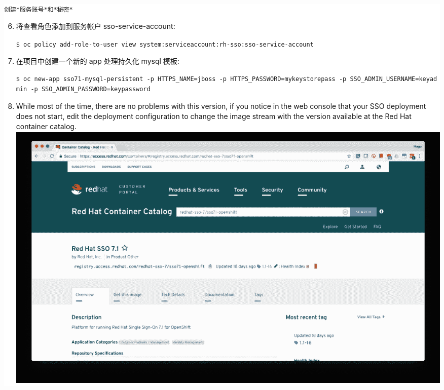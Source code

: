     创建*服务账号*和*秘密*
6.  将查看角色添加到服务帐户 sso-service-account:

    ```
    $ oc policy add-role-to-user view system:serviceaccount:rh-sso:sso-service-account
    ```

7.  在项目中创建一个新的 app 处理持久化 mysql 模板:

    ```
    $ oc new-app sso71-mysql-persistent -p HTTPS_NAME=jboss -p HTTPS_PASSWORD=mykeystorepass -p SSO_ADMIN_USERNAME=keyadmin -p SSO_ADMIN_PASSWORD=keypassword
    ```

8.  While most of the time, there are no problems with this version, if you notice in the web console that your SSO deployment does not start, edit the deployment configuration to change the image stream with the version available at the Red Hat container catalog.![Red Hat Container Catalog](img/24dc4ad9556997ea9716836415f2128e.png)

